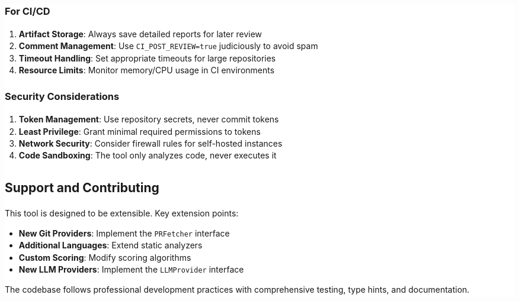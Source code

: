 ### For CI/CD

1. **Artifact Storage**: Always save detailed reports for later review
2. **Comment Management**: Use `CI_POST_REVIEW=true` judiciously to avoid spam
3. **Timeout Handling**: Set appropriate timeouts for large repositories
4. **Resource Limits**: Monitor memory/CPU usage in CI environments

### Security Considerations

1. **Token Management**: Use repository secrets, never commit tokens
2. **Least Privilege**: Grant minimal required permissions to tokens
3. **Network Security**: Consider firewall rules for self-hosted instances
4. **Code Sandboxing**: The tool only analyzes code, never executes it

## Support and Contributing

This tool is designed to be extensible. Key extension points:

- **New Git Providers**: Implement the `PRFetcher` interface
- **Additional Languages**: Extend static analyzers
- **Custom Scoring**: Modify scoring algorithms
- **New LLM Providers**: Implement the `LLMProvider` interface

The codebase follows professional development practices with comprehensive testing, type hints, and documentation.